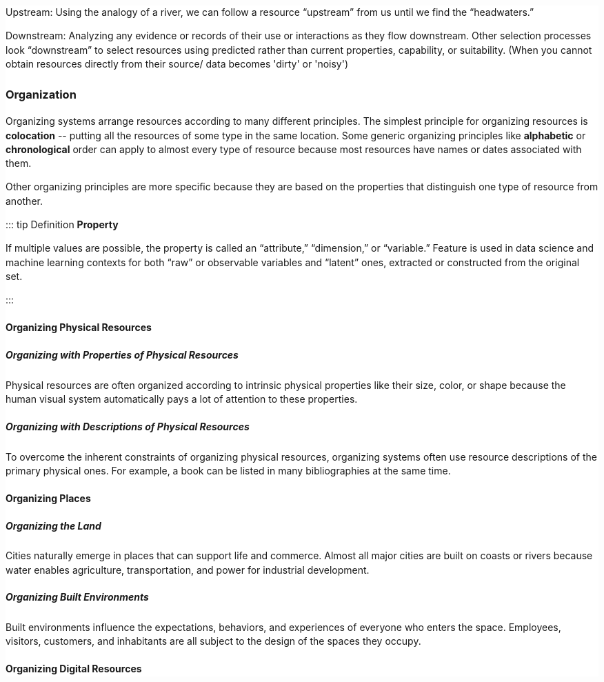 Upstream: Using the analogy of a river, we can follow a resource “upstream” from us until we find the “headwaters.”

Downstream: Analyzing any evidence or records of their use or interactions as they flow downstream. Other selection processes look “downstream” to select resources using predicted rather than current properties, capability, or suitability.
(When you cannot obtain resources directly from their source/ data becomes 'dirty' or 'noisy')

### Organization

Organizing systems arrange resources according to many different principles. The simplest principle for organizing resources is **colocation** -- putting all the resources of some type in the same location. Some generic organizing principles like **alphabetic** or **chronological** order can apply to almost every type of resource because most resources have names or dates associated with them. 

Other organizing principles are more specific because they are based on the properties that distinguish one type of resource from another.

::: tip Definition
**Property**

If multiple values are possible, the property is called an “attribute,” “dimension,” or “variable.” Feature is used in data science and machine learning contexts for both “raw” or observable variables and “latent” ones, extracted or constructed from the original set.

:::

#### Organizing Physical Resources

##### Organizing with Properties of Physical Resources

Physical resources are often organized according to intrinsic physical properties like their size, color, or shape because the human visual system automatically pays a lot of attention to these properties.

##### Organizing with Descriptions of Physical Resources

To overcome the inherent constraints of organizing physical resources, organizing systems often use resource descriptions of the primary physical ones. For example, a book can be listed in many bibliographies at the same time.

#### Organizing Places

##### Organizing the Land

Cities naturally emerge in places that can support life and commerce. Almost all major cities are built on coasts or rivers because water enables agriculture, transportation, and power for industrial development.

##### Organizing Built Environments

Built environments influence the expectations, behaviors, and experiences of everyone who enters the space. Employees, visitors, customers, and inhabitants are all subject to the design of the spaces they occupy.

#### Organizing Digital Resources
